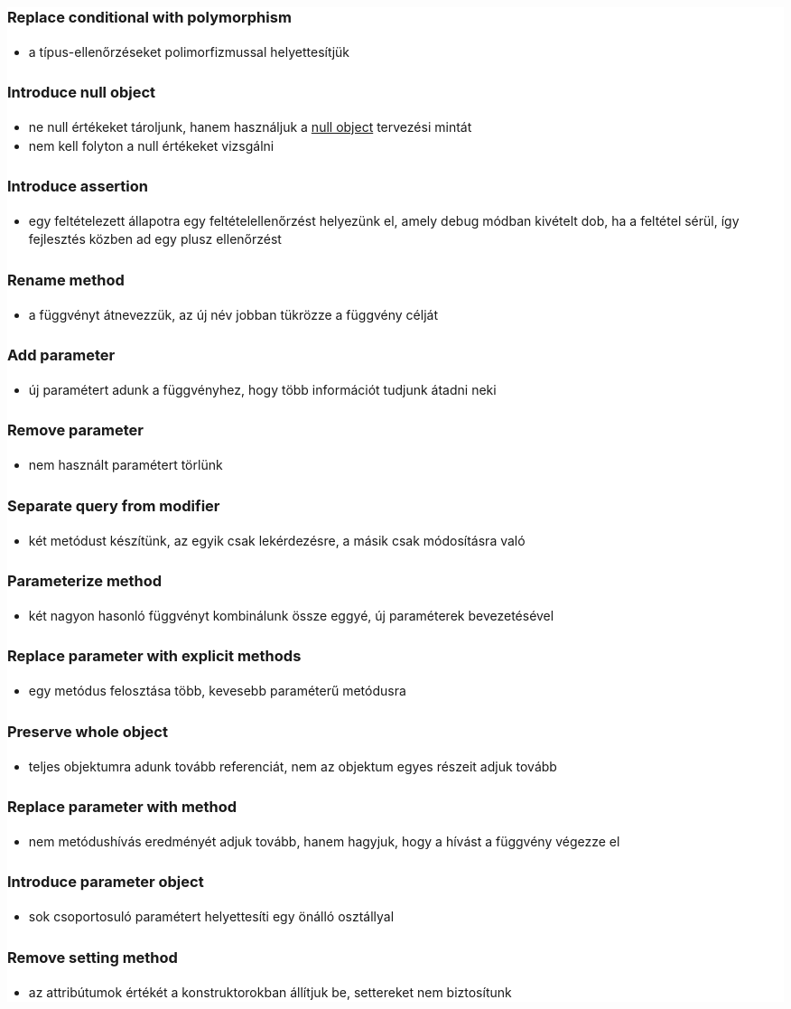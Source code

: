 
### Replace conditional with polymorphism
- a típus-ellenőrzéseket polimorfizmussal helyettesítjük


### Introduce null object
- ne null értékeket tároljunk, hanem használjuk a [null object](patterns.md/#null-object) tervezési mintát
- nem kell folyton a null értékeket vizsgálni


### Introduce assertion
- egy feltételezett állapotra egy feltételellenőrzést helyezünk el, amely debug módban kivételt dob, ha a feltétel sérül, így fejlesztés közben ad egy plusz ellenőrzést


### Rename method
- a függvényt átnevezzük, az új név jobban tükrözze a függvény célját


### Add parameter
- új paramétert adunk a függvényhez, hogy több információt tudjunk átadni neki


### Remove parameter
- nem használt paramétert törlünk


### Separate query from modifier
- két metódust készítünk, az egyik csak lekérdezésre, a másik csak módosításra való


### Parameterize method
- két nagyon hasonló függvényt kombinálunk össze eggyé, új paraméterek bevezetésével


### Replace parameter with explicit methods
- egy metódus felosztása több, kevesebb paraméterű metódusra


### Preserve whole object
- teljes objektumra adunk tovább referenciát, nem az objektum egyes részeit adjuk tovább


### Replace parameter with method
- nem metódushívás eredményét adjuk tovább, hanem hagyjuk, hogy a hívást a függvény végezze el


### Introduce parameter object
- sok csoportosuló paramétert helyettesíti egy önálló osztállyal


### Remove setting method
- az attribútumok értékét a konstruktorokban állítjuk be, settereket nem biztosítunk
